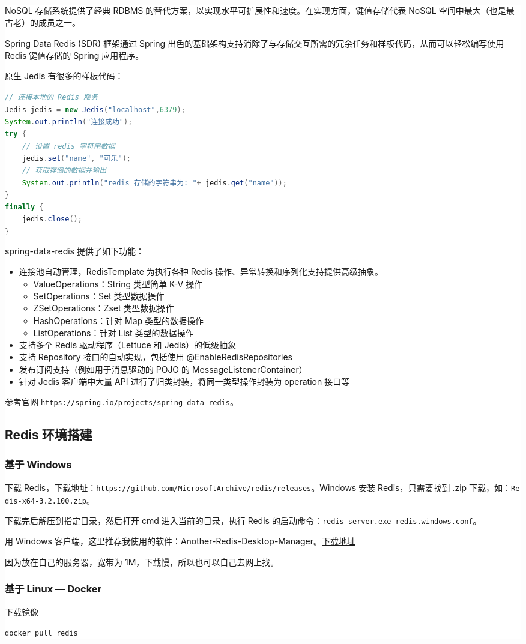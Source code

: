 NoSQL 存储系统提供了经典 RDBMS 的替代方案，以实现水平可扩展性和速度。在实现方面，键值存储代表 NoSQL 空间中最大（也是最古老）的成员之一。

Spring Data Redis (SDR) 框架通过 Spring 出色的基础架构支持消除了与存储交互所需的冗余任务和样板代码，从而可以轻松编写使用 Redis 键值存储的 Spring 应用程序。

原生 Jedis 有很多的样板代码：

```java
// 连接本地的 Redis 服务
Jedis jedis = new Jedis("localhost",6379);
System.out.println("连接成功");
try {
    // 设置 redis 字符串数据
    jedis.set("name", "可乐");
    // 获取存储的数据并输出
    System.out.println("redis 存储的字符串为: "+ jedis.get("name"));
}
finally {
    jedis.close();
}
```

 spring-data-redis 提供了如下功能：

- 连接池自动管理，RedisTemplate 为执行各种 Redis 操作、异常转换和序列化支持提供高级抽象。
  - ValueOperations：String 类型简单 K-V 操作
  - SetOperations：Set 类型数据操作
  - ZSetOperations：Zset 类型数据操作
  - HashOperations：针对 Map 类型的数据操作
  - ListOperations：针对 List 类型的数据操作
- 支持多个 Redis 驱动程序（Lettuce 和 Jedis）的低级抽象
- 支持 Repository 接口的自动实现，包括使用 @EnableRedisRepositories
- 发布订阅支持（例如用于消息驱动的 POJO 的 MessageListenerContainer）
- 针对 Jedis 客户端中大量 API 进行了归类封装，将同一类型操作封装为 operation 接口等

参考官网 `https://spring.io/projects/spring-data-redis`。

## Redis 环境搭建

### 基于 Windows

下载 Redis，下载地址：`https://github.com/MicrosoftArchive/redis/releases`。Windows 安装 Redis，只需要找到 .zip 下载，如：`Redis-x64-3.2.100.zip`。

下载完后解压到指定目录，然后打开 cmd 进入当前的目录，执行 Redis 的启动命令：`redis-server.exe redis.windows.conf`。

用 Windows 客户端，这里推荐我使用的软件：Another-Redis-Desktop-Manager。[下载地址](https://www.youngkbt.cn/download/light/%E5%B8%B8%E7%94%A8%E5%B7%A5%E5%85%B7/Another-Redis-Desktop-Manager.1.5.9.exe)

因为放在自己的服务器，宽带为 1M，下载慢，所以也可以自己去网上找。

### 基于 Linux — Docker

下载镜像

```java
docker pull redis
```
